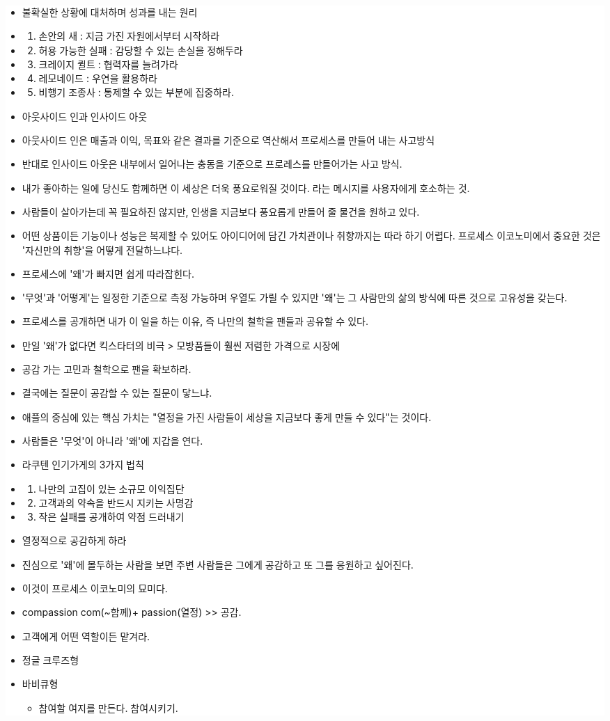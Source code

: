 - 불확실한 상황에 대처하며 성과를 내는 원리

- 1. 손안의 새 : 지금 가진 자원에서부터 시작하라

- 2. 허용 가능한 실패 : 감당할 수 있는 손실을 정해두라

- 3. 크레이지 퀼트 : 협력자를 늘려가라

- 4. 레모네이드 : 우연을 활용하라

- 5. 비행기 조종사 : 통제할 수 있는 부분에 집중하라.

- 아웃사이드 인과 인사이드 아웃

- 아웃사이드 인은 매출과 이익, 목표와 같은 결과를 기준으로 역산해서 프로세스를 만들어 내는 사고방식

- 반대로 인사이드 아웃은 내부에서 일어나는 충동을 기준으로 프로레스를 만들어가는 사고 방식.

- 내가 좋아하는 일에 당신도 함께하면 이 세상은 더욱 풍요로워질 것이다. 라는 메시지를 사용자에게 호소하는 것. 

- 사람들이 살아가는데 꼭 필요하진 않지만, 인생을 지금보다 풍요롭게 만들어 줄 물건을 원하고 있다.

- 어떤 상품이든 기능이나 성능은 복제할 수 있어도 아이디어에 담긴 가치관이나 취향까지는 따라 하기 어렵다. 프로세스 이코노미에서 중요한 것은 '자신만의 취향'을 어떻게 전달하느냐다.

- 프로세스에 '왜'가 빠지면 쉽게 따라잡힌다.

- '무엇'과 '어떻게'는 일정한 기준으로 측정 가능하며 우열도 가릴 수 있지만 '왜'는 그 사람만의 삶의 방식에 따른 것으로 고유성을 갖는다.

- 프로세스를 공개하면 내가 이 일을 하는 이유, 즉 나만의 철학을 팬들과 공유할 수 있다.

- 만일 '왜'가 없다면 킥스타터의 비극 > 모방품들이 훨씬 저렴한 가격으로 시장에

- 공감 가는 고민과 철학으로 팬을 확보하라.

- 결국에는 질문이 공감할 수 있는 질문이 닿느냐.

- 애플의 중심에 있는 핵심 가치는 "열정을 가진 사람들이 세상을 지금보다 좋게 만들 수 있다"는 것이다.

- 사람들은 '무엇'이 아니라 '왜'에 지갑을 연다.

- 라쿠텐 인기가게의 3가지 법칙

- 1. 나만의 고집이 있는 소규모 이익집단

- 2. 고객과의 약속을 반드시 지키는 사명감

- 3. 작은 실패를 공개하여 약점 드러내기

- 열정적으로 공감하게 하라

- 진심으로 '왜'에 몰두하는 사람을 보면 주변 사람들은 그에게 공감하고 또 그를 응원하고 싶어진다.

- 이것이 프로세스 이코노미의 묘미다.

- compassion com(~함께)+ passion(열정) >> 공감. 

- 고객에게 어떤 역할이든 맡겨라.

- 정글 크루즈형

- 바비큐형

  - 참여할 여지를 만든다. 참여시키기.
